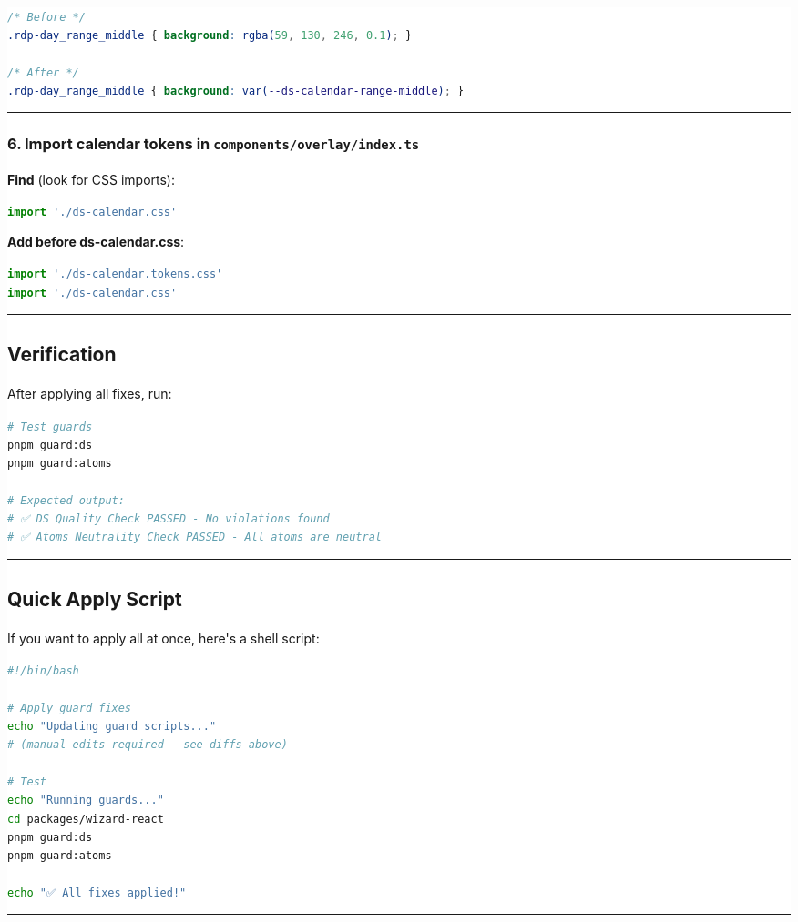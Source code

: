 ```css
/* Before */
.rdp-day_range_middle { background: rgba(59, 130, 246, 0.1); }

/* After */
.rdp-day_range_middle { background: var(--ds-calendar-range-middle); }
```

---

### **6. Import calendar tokens in `components/overlay/index.ts`**

**Find** (look for CSS imports):
```typescript
import './ds-calendar.css'
```

**Add before ds-calendar.css**:
```typescript
import './ds-calendar.tokens.css'
import './ds-calendar.css'
```

---

## **Verification**

After applying all fixes, run:

```bash
# Test guards
pnpm guard:ds
pnpm guard:atoms

# Expected output:
# ✅ DS Quality Check PASSED - No violations found
# ✅ Atoms Neutrality Check PASSED - All atoms are neutral
```

---

## **Quick Apply Script**

If you want to apply all at once, here's a shell script:

```bash
#!/bin/bash

# Apply guard fixes
echo "Updating guard scripts..."
# (manual edits required - see diffs above)

# Test
echo "Running guards..."
cd packages/wizard-react
pnpm guard:ds
pnpm guard:atoms

echo "✅ All fixes applied!"
```

---